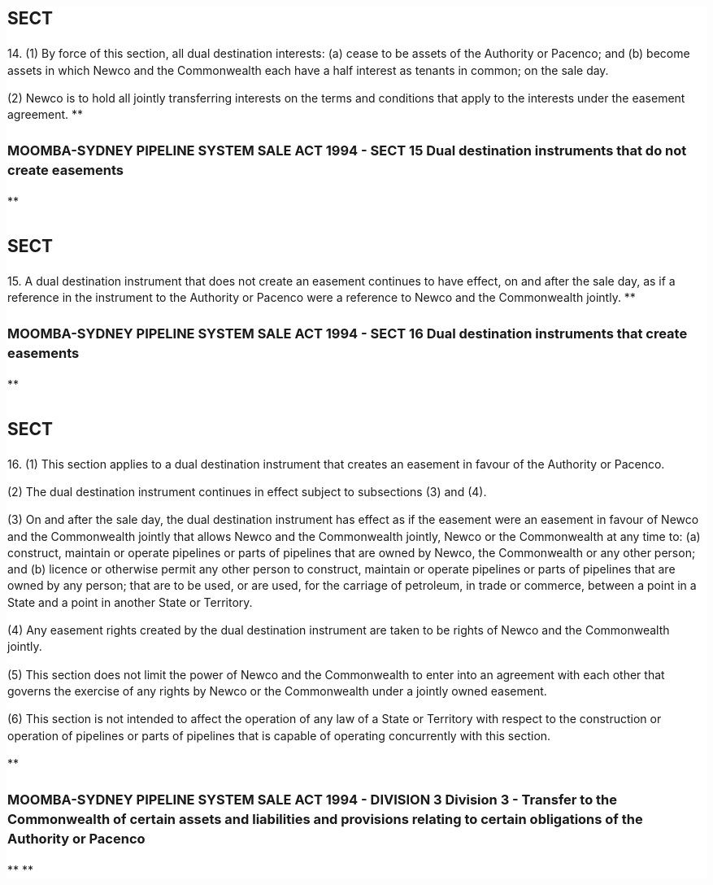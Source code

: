 ## SECT
<sect>   14\. (1) By force of this section, all dual destination interests:<lf>   (a) cease to be assets of the Authority or Pacenco; and<lf>   (b) become assets in which Newco and the Commonwealth each have a half interest as tenants in common;<lf> on the sale day. 

<lf>   (2) Newco is to hold all jointly transferring interests on the terms and conditions that apply to the interests under the easement agreement. </lf>
</lf></lf></lf></sect>
**<b>

### <name>MOOMBA-SYDNEY PIPELINE SYSTEM SALE ACT 1994 - SECT 15 Dual destination instruments that do not create easements </name>
</b>** 

## SECT
<sect>   15\. A dual destination instrument that does not create an easement continues to have effect, on and after the sale day, as if a reference in the instrument to the Authority or Pacenco were a reference to Newco and the Commonwealth jointly. </sect>
**<b>

### <name>MOOMBA-SYDNEY PIPELINE SYSTEM SALE ACT 1994 - SECT 16 Dual destination instruments that create easements </name>
</b>** 

## SECT
<sect>   16\. (1) This section applies to a dual destination instrument that creates an easement in favour of the Authority or Pacenco. 

<lf>   (2) The dual destination instrument continues in effect subject to subsections (3) and (4). <p><lf>   (3) On and after the sale day, the dual destination instrument has effect as if the easement were an easement in favour of Newco and the Commonwealth jointly that allows Newco and the Commonwealth jointly, Newco or the Commonwealth at any time to:<lf>   (a) construct, maintain or operate pipelines or parts of pipelines that are owned by Newco, the Commonwealth or any other person; and<lf>   (b) licence or otherwise permit any other person to construct, maintain or operate pipelines or parts of pipelines that are owned by any person;<lf> that are to be used, or are used, for the carriage of petroleum, in trade or commerce, between a point in a State and a point in another State or Territory. <p><lf>   (4) Any easement rights created by the dual destination instrument are taken to be rights of Newco and the Commonwealth jointly. <p><lf>   (5) This section does not limit the power of Newco and the Commonwealth to enter into an agreement with each other that governs the exercise of any rights by Newco or the Commonwealth under a jointly owned easement. <p><lf>   (6) This section is not intended to affect the operation of any law of a State or Territory with respect to the construction or operation of pipelines or parts of pipelines that is capable of operating concurrently with this section. </lf></p></lf></p></lf></p></lf></lf></lf></lf></p></lf>
</sect>
**<b>

### <name>MOOMBA-SYDNEY PIPELINE SYSTEM SALE ACT 1994 - DIVISION 3  Division 3 - Transfer to the Commonwealth of certain assets  and liabilities and provisions relating to certain obligations  of the Authority or Pacenco </name>
</b>** 
**<b>
